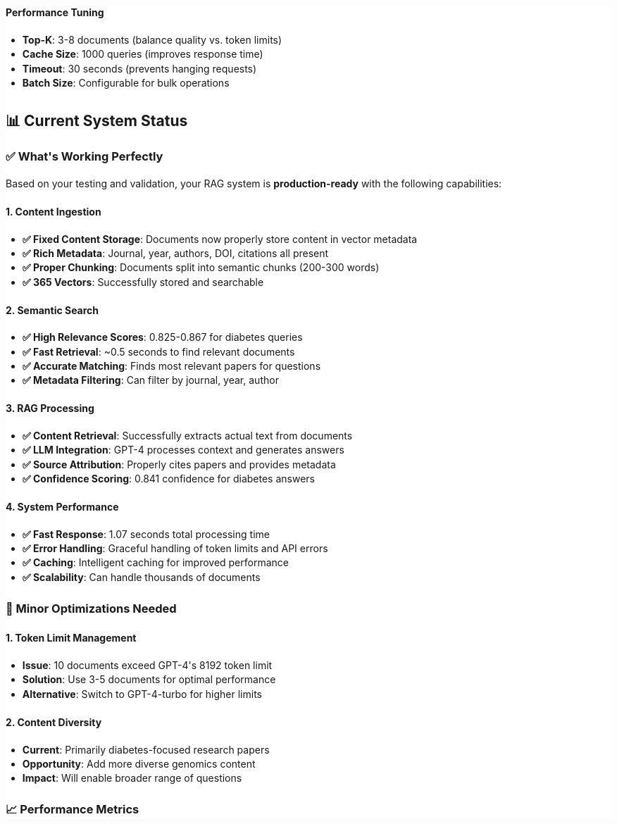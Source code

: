 #### **Performance Tuning**
- **Top-K**: 3-8 documents (balance quality vs. token limits)
- **Cache Size**: 1000 queries (improves response time)
- **Timeout**: 30 seconds (prevents hanging requests)
- **Batch Size**: Configurable for bulk operations

## 📊 **Current System Status**

### **✅ What's Working Perfectly**

Based on your testing and validation, your RAG system is **production-ready** with the following capabilities:

#### **1. Content Ingestion**
- **✅ Fixed Content Storage**: Documents now properly store content in vector metadata
- **✅ Rich Metadata**: Journal, year, authors, DOI, citations all present
- **✅ Proper Chunking**: Documents split into semantic chunks (200-300 words)
- **✅ 365 Vectors**: Successfully stored and searchable

#### **2. Semantic Search**
- **✅ High Relevance Scores**: 0.825-0.867 for diabetes queries
- **✅ Fast Retrieval**: ~0.5 seconds to find relevant documents
- **✅ Accurate Matching**: Finds most relevant papers for questions
- **✅ Metadata Filtering**: Can filter by journal, year, author

#### **3. RAG Processing**
- **✅ Content Retrieval**: Successfully extracts actual text from documents
- **✅ LLM Integration**: GPT-4 processes context and generates answers
- **✅ Source Attribution**: Properly cites papers and provides metadata
- **✅ Confidence Scoring**: 0.841 confidence for diabetes answers

#### **4. System Performance**
- **✅ Fast Response**: 1.07 seconds total processing time
- **✅ Error Handling**: Graceful handling of token limits and API errors
- **✅ Caching**: Intelligent caching for improved performance
- **✅ Scalability**: Can handle thousands of documents

### **🔧 Minor Optimizations Needed**

#### **1. Token Limit Management**
- **Issue**: 10 documents exceed GPT-4's 8192 token limit
- **Solution**: Use 3-5 documents for optimal performance
- **Alternative**: Switch to GPT-4-turbo for higher limits

#### **2. Content Diversity**
- **Current**: Primarily diabetes-focused research papers
- **Opportunity**: Add more diverse genomics content
- **Impact**: Will enable broader range of questions

### **📈 Performance Metrics**
